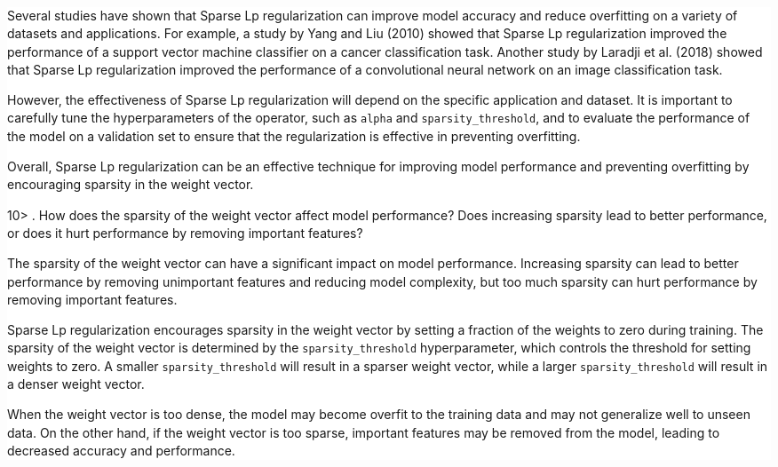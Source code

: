 Several studies have shown that Sparse Lp
regularization can improve model accuracy and
reduce overfitting on a variety of datasets and
applications. For example, a study by Yang and Liu
(2010) showed that Sparse Lp regularization
improved the performance of a support vector
machine classifier on a cancer classification
task. Another study by Laradji et al. (2018)
showed that Sparse Lp regularization improved the
performance of a convolutional neural network on
an image classification task.

However, the effectiveness of Sparse Lp
regularization will depend on the specific
application and dataset. It is important to
carefully tune the hyperparameters of the
operator, such as `alpha` and
`sparsity_threshold`, and to evaluate the
performance of the model on a validation set to
ensure that the regularization is effective in
preventing overfitting.

Overall, Sparse Lp regularization can be an
effective technique for improving model
performance and preventing overfitting by
encouraging sparsity in the weight vector.

10> . How does the sparsity of the weight vector
affect model performance? Does increasing sparsity
lead to better performance, or does it hurt
performance by removing important features?

The sparsity of the weight vector can have
a significant impact on model
performance. Increasing sparsity can lead to
better performance by removing unimportant
features and reducing model complexity, but too
much sparsity can hurt performance by removing
important features.

Sparse Lp regularization encourages sparsity in
the weight vector by setting a fraction of the
weights to zero during training. The sparsity of
the weight vector is determined by the
`sparsity_threshold` hyperparameter, which
controls the threshold for setting weights to
zero. A smaller `sparsity_threshold` will result
in a sparser weight vector, while a larger
`sparsity_threshold` will result in a denser
weight vector.

When the weight vector is too dense, the model may
become overfit to the training data and may not
generalize well to unseen data. On the other hand,
if the weight vector is too sparse, important
features may be removed from the model, leading to
decreased accuracy and performance.
